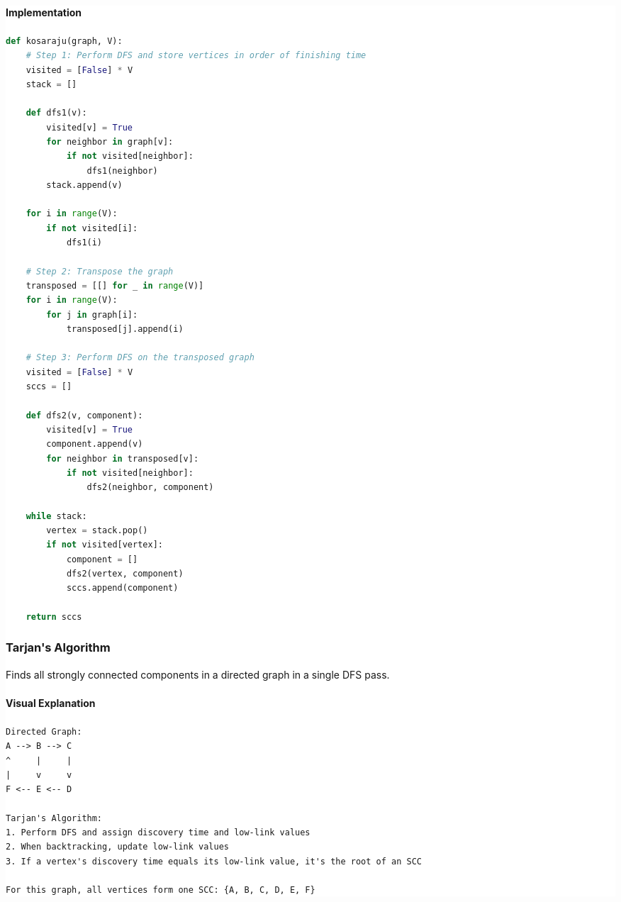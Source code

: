 
#### Implementation

```python
def kosaraju(graph, V):
    # Step 1: Perform DFS and store vertices in order of finishing time
    visited = [False] * V
    stack = []
    
    def dfs1(v):
        visited[v] = True
        for neighbor in graph[v]:
            if not visited[neighbor]:
                dfs1(neighbor)
        stack.append(v)
    
    for i in range(V):
        if not visited[i]:
            dfs1(i)
    
    # Step 2: Transpose the graph
    transposed = [[] for _ in range(V)]
    for i in range(V):
        for j in graph[i]:
            transposed[j].append(i)
    
    # Step 3: Perform DFS on the transposed graph
    visited = [False] * V
    sccs = []
    
    def dfs2(v, component):
        visited[v] = True
        component.append(v)
        for neighbor in transposed[v]:
            if not visited[neighbor]:
                dfs2(neighbor, component)
    
    while stack:
        vertex = stack.pop()
        if not visited[vertex]:
            component = []
            dfs2(vertex, component)
            sccs.append(component)
    
    return sccs
```

### Tarjan's Algorithm
Finds all strongly connected components in a directed graph in a single DFS pass.

#### Visual Explanation
```
Directed Graph:
A --> B --> C
^     |     |
|     v     v
F <-- E <-- D

Tarjan's Algorithm:
1. Perform DFS and assign discovery time and low-link values
2. When backtracking, update low-link values
3. If a vertex's discovery time equals its low-link value, it's the root of an SCC

For this graph, all vertices form one SCC: {A, B, C, D, E, F}
```